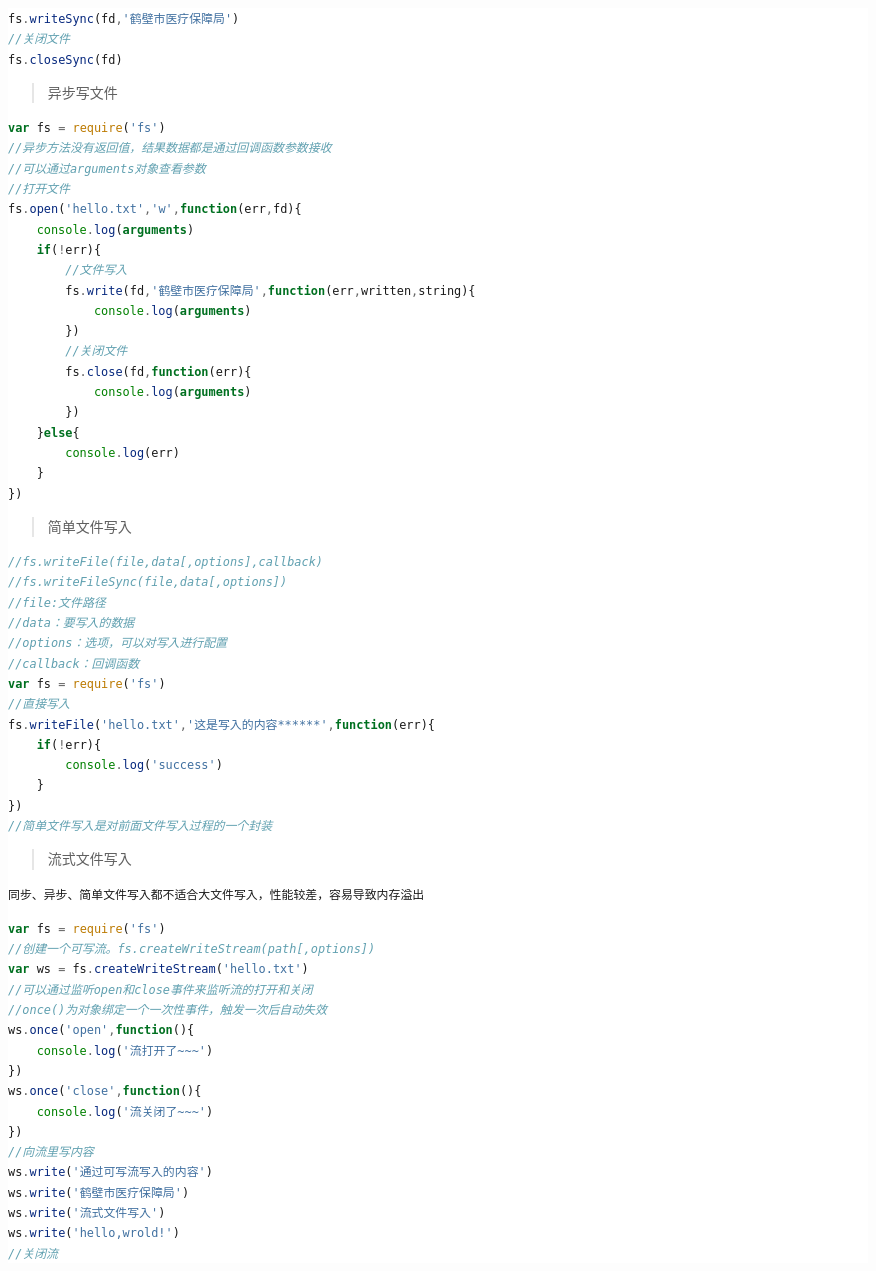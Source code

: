 ```javascript
fs.writeSync(fd,'鹤壁市医疗保障局')
//关闭文件
fs.closeSync(fd)
```
> 异步写文件
```javascript
var fs = require('fs')
//异步方法没有返回值，结果数据都是通过回调函数参数接收
//可以通过arguments对象查看参数
//打开文件
fs.open('hello.txt','w',function(err,fd){
	console.log(arguments)
	if(!err){
		//文件写入
		fs.write(fd,'鹤壁市医疗保障局',function(err,written,string){
			console.log(arguments)
		})
		//关闭文件
		fs.close(fd,function(err){
			console.log(arguments)
		})
	}else{
		console.log(err)
	}	
})
```
> 简单文件写入
```javascript
//fs.writeFile(file,data[,options],callback)
//fs.writeFileSync(file,data[,options])
//file:文件路径
//data：要写入的数据
//options：选项，可以对写入进行配置
//callback：回调函数
var fs = require('fs')
//直接写入
fs.writeFile('hello.txt','这是写入的内容******',function(err){
	if(!err){
		console.log('success')
	}
})
//简单文件写入是对前面文件写入过程的一个封装
```
> 流式文件写入

`同步、异步、简单文件写入都不适合大文件写入，性能较差，容易导致内存溢出`
```javascript
var fs = require('fs')
//创建一个可写流。fs.createWriteStream(path[,options])
var ws = fs.createWriteStream('hello.txt')
//可以通过监听open和close事件来监听流的打开和关闭
//once()为对象绑定一个一次性事件，触发一次后自动失效
ws.once('open',function(){
	console.log('流打开了~~~')
})
ws.once('close',function(){
	console.log('流关闭了~~~')
})
//向流里写内容
ws.write('通过可写流写入的内容')
ws.write('鹤壁市医疗保障局')
ws.write('流式文件写入')
ws.write('hello,wrold!')
//关闭流
```